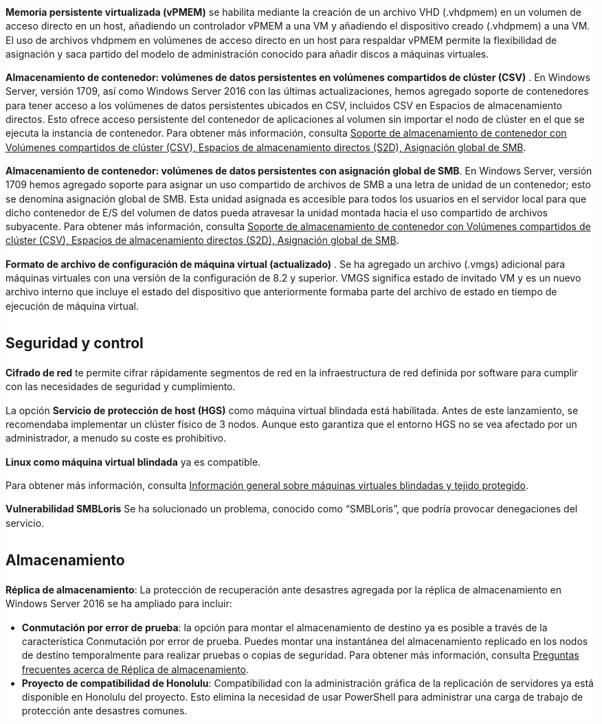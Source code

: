 **Memoria persistente virtualizada (vPMEM)** se habilita mediante la creación de un archivo VHD (.vhdpmem) en un volumen de acceso directo en un host, añadiendo un controlador vPMEM a una VM y añadiendo el dispositivo creado (.vhdpmem) a una VM. El uso de archivos vhdpmem en volúmenes de acceso directo en un host para respaldar vPMEM permite la flexibilidad de asignación y saca partido del modelo de administración conocido para añadir discos a máquinas virtuales.

**Almacenamiento de contenedor: volúmenes de datos persistentes en volúmenes compartidos de clúster (CSV)** . En Windows Server, versión 1709, así como Windows Server 2016 con las últimas actualizaciones, hemos agregado soporte de contenedores para tener acceso a los volúmenes de datos persistentes ubicados en CSV, incluidos CSV en Espacios de almacenamiento directos. Esto ofrece acceso persistente del contenedor de aplicaciones al volumen sin importar el nodo de clúster en el que se ejecuta la instancia de contenedor. Para obtener más información, consulta [Soporte de almacenamiento de contenedor con Volúmenes compartidos de clúster (CSV), Espacios de almacenamiento directos (S2D), Asignación global de SMB](https://blogs.msdn.microsoft.com/clustering/2017/08/10/container-storage-support-with-cluster-shared-volumes-csv-storage-spaces-direct-s2d-smb-global-mapping/).

**Almacenamiento de contenedor: volúmenes de datos persistentes con asignación global de SMB**. En Windows Server, versión 1709 hemos agregado soporte para asignar un uso compartido de archivos de SMB a una letra de unidad de un contenedor; esto se denomina asignación global de SMB. Esta unidad asignada es accesible para todos los usuarios en el servidor local para que dicho contenedor de E/S del volumen de datos pueda atravesar la unidad montada hacia el uso compartido de archivos subyacente. Para obtener más información, consulta [Soporte de almacenamiento de contenedor con Volúmenes compartidos de clúster (CSV), Espacios de almacenamiento directos (S2D), Asignación global de SMB](https://blogs.msdn.microsoft.com/clustering/2017/08/10/container-storage-support-with-cluster-shared-volumes-csv-storage-spaces-direct-s2d-smb-global-mapping/).

**Formato de archivo de configuración de máquina virtual (actualizado)** . Se ha agregado un archivo (.vmgs) adicional para máquinas virtuales con una versión de la configuración de 8.2 y superior. VMGS significa estado de invitado VM y es un nuevo archivo interno que incluye el estado del dispositivo que anteriormente formaba parte del archivo de estado en tiempo de ejecución de máquina virtual.

## <a name="security-and-assurance"></a>Seguridad y control

**Cifrado de red** te permite cifrar rápidamente segmentos de red en la infraestructura de red definida por software para cumplir con las necesidades de seguridad y cumplimiento.

La opción **Servicio de protección de host (HGS)** como máquina virtual blindada está habilitada. Antes de este lanzamiento, se recomendaba implementar un clúster físico de 3 nodos. Aunque esto garantiza que el entorno HGS no se vea afectado por un administrador, a menudo su coste es prohibitivo.

**Linux como máquina virtual blindada** ya es compatible.

Para obtener más información, consulta [Información general sobre máquinas virtuales blindadas y tejido protegido](https://docs.microsoft.com/windows-server/virtualization/guarded-fabric-shielded-vm/guarded-fabric-and-shielded-vms).

**Vulnerabilidad SMBLoris** Se ha solucionado un problema, conocido como “SMBLoris”, que podría provocar denegaciones del servicio.

## <a name="storage"></a>Almacenamiento

**Réplica de almacenamiento**: La protección de recuperación ante desastres agregada por la réplica de almacenamiento en Windows Server 2016 se ha ampliado para incluir:
- **Conmutación por error de prueba**: la opción para montar el almacenamiento de destino ya es posible a través de la característica Conmutación por error de prueba. Puedes montar una instantánea del almacenamiento replicado en los nodos de destino temporalmente para realizar pruebas o copias de seguridad.  Para obtener más información, consulta [Preguntas frecuentes acerca de Réplica de almacenamiento](https://aka.ms/srfaq). 
- **Proyecto de compatibilidad de Honolulu**: Compatibilidad con la administración gráfica de la replicación de servidores ya está disponible en Honolulu del proyecto. Esto elimina la necesidad de usar PowerShell para administrar una carga de trabajo de protección ante desastres comunes.
